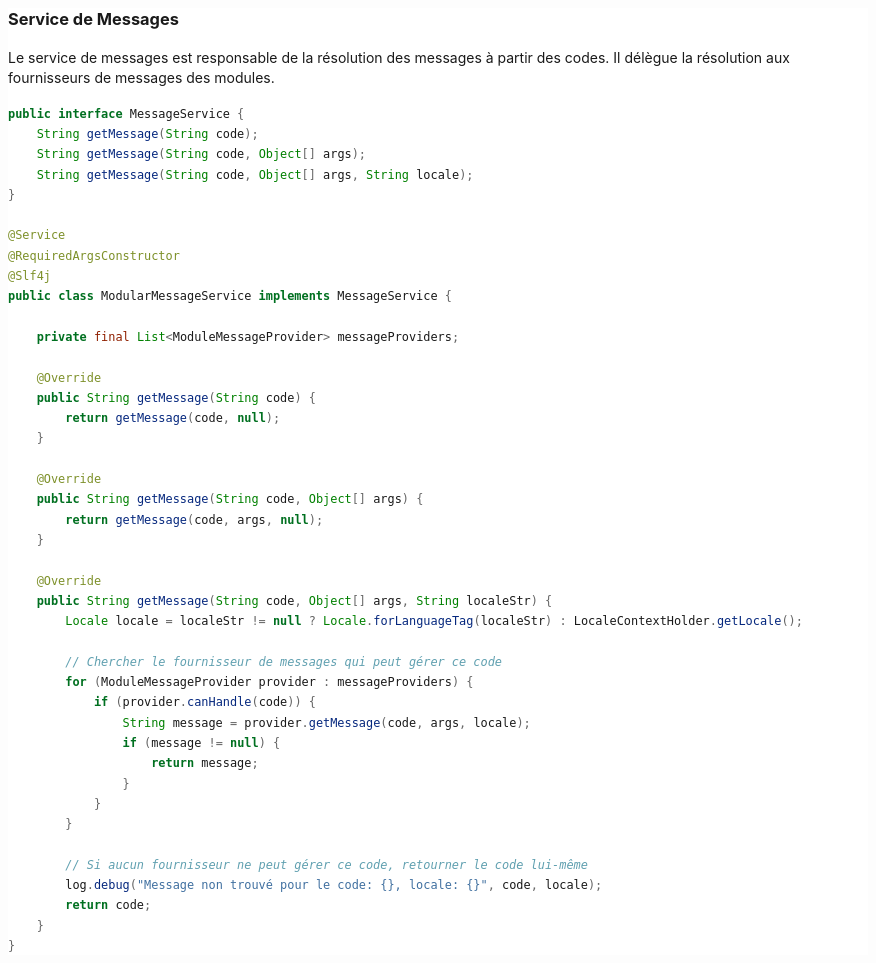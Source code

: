 ### Service de Messages

Le service de messages est responsable de la résolution des messages à partir des codes. Il délègue la résolution aux
fournisseurs de messages des modules.

```java
public interface MessageService {
    String getMessage(String code);
    String getMessage(String code, Object[] args);
    String getMessage(String code, Object[] args, String locale);
}

@Service
@RequiredArgsConstructor
@Slf4j
public class ModularMessageService implements MessageService {

    private final List<ModuleMessageProvider> messageProviders;

    @Override
    public String getMessage(String code) {
        return getMessage(code, null);
    }

    @Override
    public String getMessage(String code, Object[] args) {
        return getMessage(code, args, null);
    }

    @Override
    public String getMessage(String code, Object[] args, String localeStr) {
        Locale locale = localeStr != null ? Locale.forLanguageTag(localeStr) : LocaleContextHolder.getLocale();

        // Chercher le fournisseur de messages qui peut gérer ce code
        for (ModuleMessageProvider provider : messageProviders) {
            if (provider.canHandle(code)) {
                String message = provider.getMessage(code, args, locale);
                if (message != null) {
                    return message;
                }
            }
        }

        // Si aucun fournisseur ne peut gérer ce code, retourner le code lui-même
        log.debug("Message non trouvé pour le code: {}, locale: {}", code, locale);
        return code;
    }
}
```
